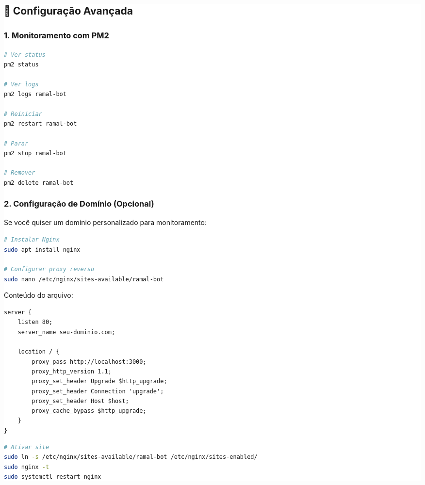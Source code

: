 ## 🔧 Configuração Avançada

### 1. Monitoramento com PM2

```bash
# Ver status
pm2 status

# Ver logs
pm2 logs ramal-bot

# Reiniciar
pm2 restart ramal-bot

# Parar
pm2 stop ramal-bot

# Remover
pm2 delete ramal-bot
```

### 2. Configuração de Domínio (Opcional)

Se você quiser um domínio personalizado para monitoramento:

```bash
# Instalar Nginx
sudo apt install nginx

# Configurar proxy reverso
sudo nano /etc/nginx/sites-available/ramal-bot
```

Conteúdo do arquivo:
```nginx
server {
    listen 80;
    server_name seu-dominio.com;

    location / {
        proxy_pass http://localhost:3000;
        proxy_http_version 1.1;
        proxy_set_header Upgrade $http_upgrade;
        proxy_set_header Connection 'upgrade';
        proxy_set_header Host $host;
        proxy_cache_bypass $http_upgrade;
    }
}
```

```bash
# Ativar site
sudo ln -s /etc/nginx/sites-available/ramal-bot /etc/nginx/sites-enabled/
sudo nginx -t
sudo systemctl restart nginx
```
